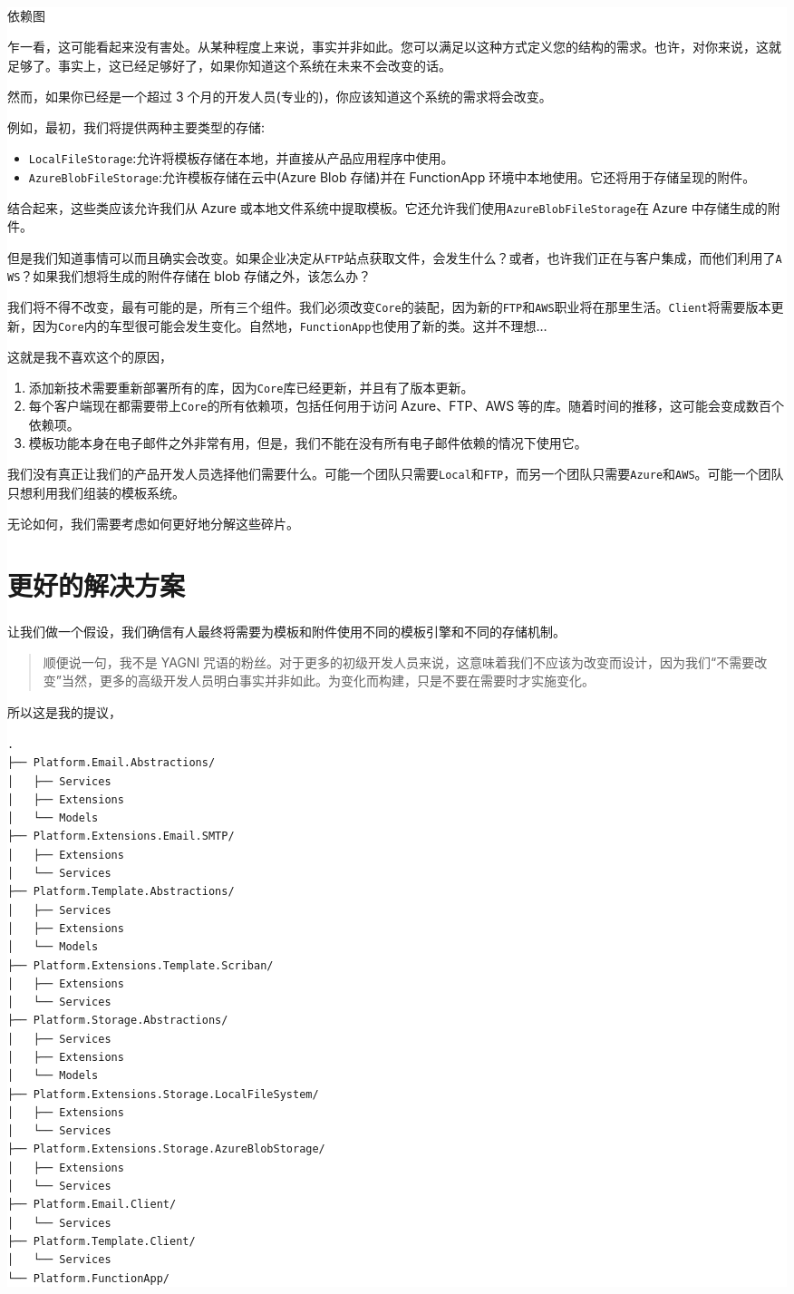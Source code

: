 依赖图

乍一看，这可能看起来没有害处。从某种程度上来说，事实并非如此。您可以满足以这种方式定义您的结构的需求。也许，对你来说，这就足够了。事实上，这已经足够好了，如果你知道这个系统在未来不会改变的话。

然而，如果你已经是一个超过 3 个月的开发人员(专业的)，你应该知道这个系统的需求将会改变。

例如，最初，我们将提供两种主要类型的存储:

*   `LocalFileStorage`:允许将模板存储在本地，并直接从产品应用程序中使用。
*   `AzureBlobFileStorage`:允许模板存储在云中(Azure Blob 存储)并在 FunctionApp 环境中本地使用。它还将用于存储呈现的附件。

结合起来，这些类应该允许我们从 Azure 或本地文件系统中提取模板。它还允许我们使用`AzureBlobFileStorage`在 Azure 中存储生成的附件。

但是我们知道事情可以而且确实会改变。如果企业决定从`FTP`站点获取文件，会发生什么？或者，也许我们正在与客户集成，而他们利用了`AWS`？如果我们想将生成的附件存储在 blob 存储之外，该怎么办？

我们将不得不改变，最有可能的是，所有三个组件。我们必须改变`Core`的装配，因为新的`FTP`和`AWS`职业将在那里生活。`Client`将需要版本更新，因为`Core`内的车型很可能会发生变化。自然地，`FunctionApp`也使用了新的类。这并不理想…

这就是我不喜欢这个的原因，

1.  添加新技术需要重新部署所有的库，因为`Core`库已经更新，并且有了版本更新。
2.  每个客户端现在都需要带上`Core`的所有依赖项，包括任何用于访问 Azure、FTP、AWS 等的库。随着时间的推移，这可能会变成数百个依赖项。
3.  模板功能本身在电子邮件之外非常有用，但是，我们不能在没有所有电子邮件依赖的情况下使用它。

我们没有真正让我们的产品开发人员选择他们需要什么。可能一个团队只需要`Local`和`FTP`，而另一个团队只需要`Azure`和`AWS`。可能一个团队只想利用我们组装的模板系统。

无论如何，我们需要考虑如何更好地分解这些碎片。

# 更好的解决方案

让我们做一个假设，我们确信有人最终将需要为模板和附件使用不同的模板引擎和不同的存储机制。

> 顺便说一句，我不是 YAGNI 咒语的粉丝。对于更多的初级开发人员来说，这意味着我们不应该为改变而设计，因为我们“不需要改变”当然，更多的高级开发人员明白事实并非如此。为变化而构建，只是不要在需要时才实施变化。

所以这是我的提议，

```
.
├── Platform.Email.Abstractions/
│   ├── Services
│   ├── Extensions
│   └── Models
├── Platform.Extensions.Email.SMTP/
│   ├── Extensions
│   └── Services
├── Platform.Template.Abstractions/
│   ├── Services
│   ├── Extensions
│   └── Models
├── Platform.Extensions.Template.Scriban/
│   ├── Extensions
│   └── Services
├── Platform.Storage.Abstractions/
│   ├── Services
│   ├── Extensions
│   └── Models
├── Platform.Extensions.Storage.LocalFileSystem/
│   ├── Extensions
│   └── Services
├── Platform.Extensions.Storage.AzureBlobStorage/
│   ├── Extensions
│   └── Services
├── Platform.Email.Client/
│   └── Services
├── Platform.Template.Client/
│   └── Services
└── Platform.FunctionApp/
```
